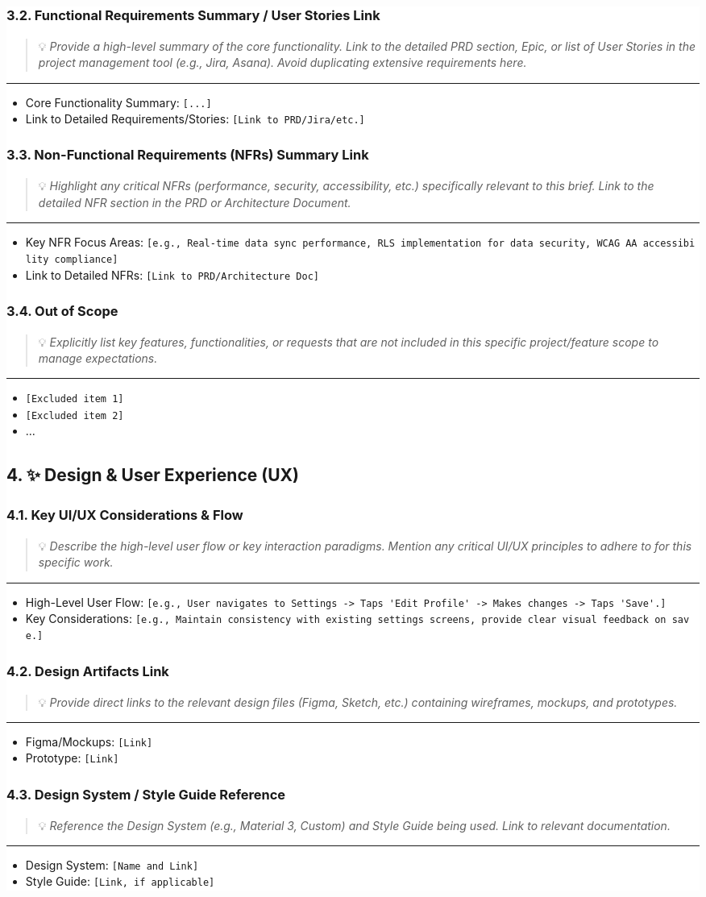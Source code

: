 ### **3.2. Functional Requirements Summary / User Stories Link**
> 💡 *Provide a high-level summary of the core functionality. Link to the detailed PRD section, Epic, or list of User Stories in the project management tool (e.g., Jira, Asana). Avoid duplicating extensive requirements here.*
---
*   Core Functionality Summary: `[...]`
*   Link to Detailed Requirements/Stories: `[Link to PRD/Jira/etc.]`

### **3.3. Non-Functional Requirements (NFRs) Summary Link**
> 💡 *Highlight any critical NFRs (performance, security, accessibility, etc.) specifically relevant to *this* brief. Link to the detailed NFR section in the PRD or Architecture Document.*
---
*   Key NFR Focus Areas: `[e.g., Real-time data sync performance, RLS implementation for data security, WCAG AA accessibility compliance]`
*   Link to Detailed NFRs: `[Link to PRD/Architecture Doc]`

### **3.4. Out of Scope**
> 💡 *Explicitly list key features, functionalities, or requests that are *not* included in this specific project/feature scope to manage expectations.*
---
*   `[Excluded item 1]`
*   `[Excluded item 2]`
*   ...

## **4. ✨ Design & User Experience (UX)**

### **4.1. Key UI/UX Considerations & Flow**
> 💡 *Describe the high-level user flow or key interaction paradigms. Mention any critical UI/UX principles to adhere to for this specific work.*
---
*   High-Level User Flow: `[e.g., User navigates to Settings -> Taps 'Edit Profile' -> Makes changes -> Taps 'Save'.]`
*   Key Considerations: `[e.g., Maintain consistency with existing settings screens, provide clear visual feedback on save.]`

### **4.2. Design Artifacts Link**
> 💡 *Provide direct links to the relevant design files (Figma, Sketch, etc.) containing wireframes, mockups, and prototypes.*
---
*   Figma/Mockups: `[Link]`
*   Prototype: `[Link]`

### **4.3. Design System / Style Guide Reference**
> 💡 *Reference the Design System (e.g., Material 3, Custom) and Style Guide being used. Link to relevant documentation.*
---
*   Design System: `[Name and Link]`
*   Style Guide: `[Link, if applicable]`
